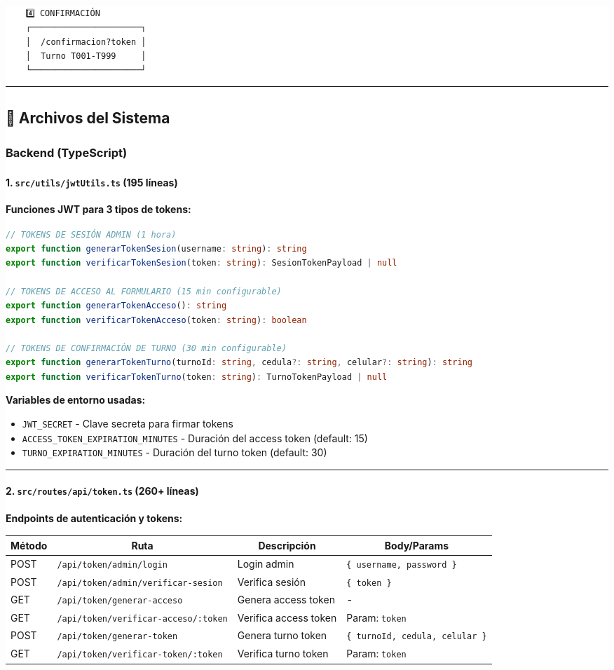 ```
    4️⃣ CONFIRMACIÓN                                            
    ┌──────────────────────┐                                   
    │  /confirmacion?token │                                   
    │  Turno T001-T999     │                                   
    └──────────────────────┘                                   
```

---

## 📁 Archivos del Sistema

### Backend (TypeScript)

#### 1. `src/utils/jwtUtils.ts` (195 líneas)
**Funciones JWT para 3 tipos de tokens:**

```typescript
// TOKENS DE SESIÓN ADMIN (1 hora)
export function generarTokenSesion(username: string): string
export function verificarTokenSesion(token: string): SesionTokenPayload | null

// TOKENS DE ACCESO AL FORMULARIO (15 min configurable)
export function generarTokenAcceso(): string
export function verificarTokenAcceso(token: string): boolean

// TOKENS DE CONFIRMACIÓN DE TURNO (30 min configurable)
export function generarTokenTurno(turnoId: string, cedula?: string, celular?: string): string
export function verificarTokenTurno(token: string): TurnoTokenPayload | null
```

**Variables de entorno usadas:**
- `JWT_SECRET` - Clave secreta para firmar tokens
- `ACCESS_TOKEN_EXPIRATION_MINUTES` - Duración del access token (default: 15)
- `TURNO_EXPIRATION_MINUTES` - Duración del turno token (default: 30)

---

#### 2. `src/routes/api/token.ts` (260+ líneas)
**Endpoints de autenticación y tokens:**

| Método | Ruta | Descripción | Body/Params |
|--------|------|-------------|-------------|
| POST | `/api/token/admin/login` | Login admin | `{ username, password }` |
| POST | `/api/token/admin/verificar-sesion` | Verifica sesión | `{ token }` |
| GET | `/api/token/generar-acceso` | Genera access token | - |
| GET | `/api/token/verificar-acceso/:token` | Verifica access token | Param: `token` |
| POST | `/api/token/generar-token` | Genera turno token | `{ turnoId, cedula, celular }` |
| GET | `/api/token/verificar-token/:token` | Verifica turno token | Param: `token` |
